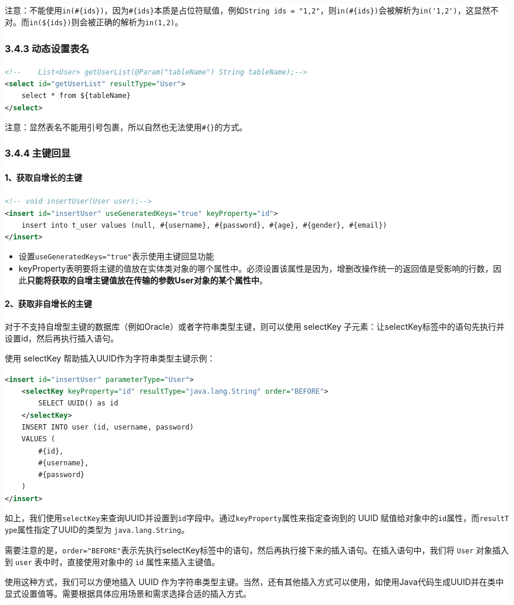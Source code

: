 注意：不能使用`in(#{ids})`，因为`#{ids}`本质是占位符赋值，例如`String ids = "1,2"`，则`in(#{ids})`会被解析为`in('1,2')`，这显然不对。而`in(${ids})`则会被正确的解析为`in(1,2)`。

### 3.4.3 动态设置表名

```xml
<!--    List<User> getUserList(@Param("tableName") String tableName);-->
<select id="getUserList" resultType="User">
    select * from ${tableName}
</select>
```

注意：显然表名不能用引号包裹，所以自然也无法使用`#{}`的方式。

### 3.4.4 主键回显

#### 1、获取自增长的主键

```xml
<!-- void insertUser(User user);-->
<insert id="insertUser" useGeneratedKeys="true" keyProperty="id">
    insert into t_user values (null, #{username}, #{password}, #{age}, #{gender}, #{email})
</insert>
```

- 设置`useGeneratedKeys="true"`表示使用主键回显功能
- keyProperty表明要将主键的值放在实体类对象的哪个属性中。必须设置该属性是因为，增删改操作统一的返回值是受影响的行数，因此**只能将获取的自增主键值放在传输的参数User对象的某个属性中**。

#### 2、获取非自增长的主键

对于不支持自增型主键的数据库（例如Oracle）或者字符串类型主键，则可以使用 selectKey 子元素：让selectKey标签中的语句先执行并设置id，然后再执行插入语句。

使用 selectKey 帮助插入UUID作为字符串类型主键示例：

```xml
<insert id="insertUser" parameterType="User">
    <selectKey keyProperty="id" resultType="java.lang.String" order="BEFORE">
        SELECT UUID() as id
    </selectKey>
    INSERT INTO user (id, username, password) 
    VALUES (
        #{id},
        #{username},
        #{password}
    )
</insert>
```

如上，我们使用`selectKey`来查询UUID并设置到`id`字段中。通过`keyProperty`属性来指定查询到的 UUID 赋值给对象中的`id`属性，而`resultType`属性指定了UUID的类型为 `java.lang.String`。

需要注意的是，`order="BEFORE"`表示先执行selectKey标签中的语句，然后再执行接下来的插入语句。在插入语句中，我们将 `User` 对象插入到 `user` 表中时，直接使用对象中的 `id` 属性来插入主键值。

使用这种方式，我们可以方便地插入 UUID 作为字符串类型主键。当然，还有其他插入方式可以使用，如使用Java代码生成UUID并在类中显式设置值等。需要根据具体应用场景和需求选择合适的插入方式。

